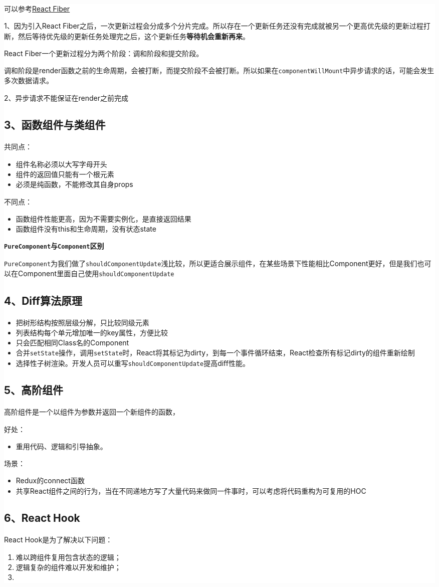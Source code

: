 可以参考[React Fiber](https://zhuanlan.zhihu.com/p/26027085)

1、因为引入React Fiber之后，一次更新过程会分成多个分片完成。所以存在一个更新任务还没有完成就被另一个更高优先级的更新过程打断，然后等待优先级的更新任务处理完之后，这个更新任务**等待机会重新再来**。

React Fiber一个更新过程分为两个阶段：调和阶段和提交阶段。

调和阶段是render函数之前的生命周期，会被打断，而提交阶段不会被打断。所以如果在`componentWillMount`中异步请求的话，可能会发生多次数据请求。

2、异步请求不能保证在render之前完成

## 3、函数组件与类组件

共同点：

- 组件名称必须以大写字母开头
- 组件的返回值只能有一个根元素
- 必须是纯函数，不能修改其自身props

不同点：

- 函数组件性能更高，因为不需要实例化，是直接返回结果
- 函数组件没有this和生命周期，没有状态state

**`PureComponent`与`Component`区别**

`PureComponent`为我们做了`shouldComponentUpdate`浅比较，所以更适合展示组件，在某些场景下性能相比Component更好，但是我们也可以在Component里面自己使用`shouldComponentUpdate`

## 4、Diff算法原理

- 把树形结构按照层级分解，只比较同级元素
- 列表结构每个单元增加唯一的key属性，方便比较
- 只会匹配相同Class名的Component
- 合并`setState`操作，调用`setState`时，React将其标记为dirty，到每一个事件循环结束，React检查所有标记dirty的组件重新绘制
- 选择性子树渲染。开发人员可以重写`shouldComponentUpdate`提高diff性能。

## 5、高阶组件

高阶组件是一个以组件为参数并返回一个新组件的函数，

好处：

- 重用代码、逻辑和引导抽象。

场景：

- Redux的connect函数
- 共享React组件之间的行为，当在不同递地方写了大量代码来做同一件事时，可以考虑将代码重构为可复用的HOC

## 6、React Hook

React Hook是为了解决以下问题：

1. 难以跨组件复用包含状态的逻辑；
2. 逻辑复杂的组件难以开发和维护；
3.  
